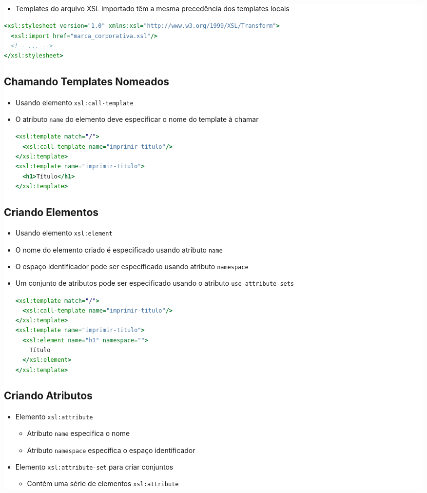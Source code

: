   - Templates do arquivo XSL importado têm a mesma precedência dos templates locais

```xsl
<xsl:stylesheet version="1.0" xmlns:xsl="http://www.w3.org/1999/XSL/Transform">
  <xsl:import href="marca_corporativa.xsl"/>
  <!-- ... -->
</xsl:stylesheet>
```

## Chamando Templates Nomeados

- Usando elemento `xsl:call-template`

- O atributo `name` do elemento deve especificar o nome do template à chamar

  ```xsl
  <xsl:template match="/">
    <xsl:call-template name="imprimir-titulo"/>
  </xsl:template>
  <xsl:template name="imprimir-titulo">
    <h1>Título</h1>
  </xsl:template>
  ```

## Criando Elementos

- Usando elemento `xsl:element`

- O nome do elemento criado é especificado usando atributo `name`

- O espaço identificador pode ser especificado usando atributo `namespace`

- Um conjunto de atributos pode ser especificado usando o atributo `use-attribute-sets`

  ```xsl
  <xsl:template match="/">
    <xsl:call-template name="imprimir-titulo"/>
  </xsl:template>
  <xsl:template name="imprimir-titulo">
    <xsl:element name="h1" namespace="">
      Título
    </xsl:element>
  </xsl:template>
  ```

## Criando Atributos

- Elemento `xsl:attribute`

  - Atributo `name` especifica o nome

  - Atributo `namespace` especifica o espaço identificador

- Elemento `xsl:attribute-set` para criar conjuntos

  - Contém uma série de elementos `xsl:attribute`
